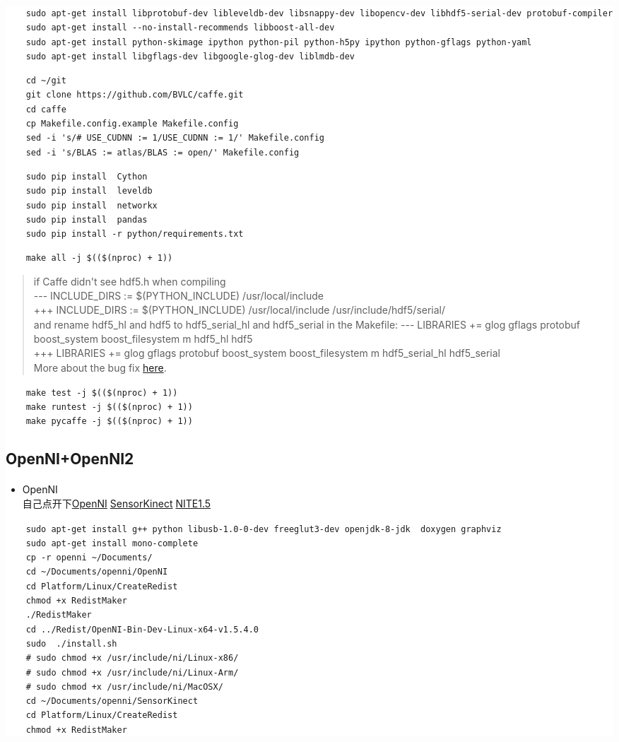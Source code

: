 ```
	sudo apt-get install libprotobuf-dev libleveldb-dev libsnappy-dev libopencv-dev libhdf5-serial-dev protobuf-compiler
	sudo apt-get install --no-install-recommends libboost-all-dev
	sudo apt-get install python-skimage ipython python-pil python-h5py ipython python-gflags python-yaml
	sudo apt-get install libgflags-dev libgoogle-glog-dev liblmdb-dev
```

```
	cd ~/git
	git clone https://github.com/BVLC/caffe.git
	cd caffe
	cp Makefile.config.example Makefile.config
	sed -i 's/# USE_CUDNN := 1/USE_CUDNN := 1/' Makefile.config
	sed -i 's/BLAS := atlas/BLAS := open/' Makefile.config
```

```
	sudo pip install  Cython
	sudo pip install  leveldb 
	sudo pip install  networkx 
	sudo pip install  pandas
	sudo pip install -r python/requirements.txt
```

```
	make all -j $(($(nproc) + 1))
```

>	if Caffe didn't see hdf5.h when compiling<br>
--- INCLUDE_DIRS := \$(PYTHON_INCLUDE) /usr/local/include<br>
+++ INCLUDE_DIRS := \$(PYTHON_INCLUDE) /usr/local/include /usr/include/hdf5/serial/<br>
and rename hdf5_hl and hdf5 to hdf5_serial_hl and hdf5_serial in the Makefile:
--- LIBRARIES += glog gflags protobuf boost_system boost_filesystem m hdf5_hl hdf5<br>
+++ LIBRARIES += glog gflags protobuf boost_system boost_filesystem m hdf5_serial_hl hdf5_serial<br>
More about the bug fix [here](https://gist.github.com/wangruohui/679b05fcd1466bb0937f#fix-hdf5-naming-problem).<br>

```
	make test -j $(($(nproc) + 1))
	make runtest -j $(($(nproc) + 1))
	make pycaffe -j $(($(nproc) + 1))
```

## OpenNI+OpenNI2

- OpenNI
<br>自己点开下[OpenNI](https://github.com/OpenNI/OpenNI) [SensorKinect](https://github.com/PrimeSense/Sensor) [NITE1.5](http://www.openni.ru/openni-sdk/openni-sdk-history-2/)

```
	sudo apt-get install g++ python libusb-1.0-0-dev freeglut3-dev openjdk-8-jdk  doxygen graphviz
	sudo apt-get install mono-complete
	cp -r openni ~/Documents/
	cd ~/Documents/openni/OpenNI
	cd Platform/Linux/CreateRedist
	chmod +x RedistMaker
	./RedistMaker
	cd ../Redist/OpenNI-Bin-Dev-Linux-x64-v1.5.4.0 
	sudo  ./install.sh
	# sudo chmod +x /usr/include/ni/Linux-x86/
	# sudo chmod +x /usr/include/ni/Linux-Arm/
	# sudo chmod +x /usr/include/ni/MacOSX/
	cd ~/Documents/openni/SensorKinect
	cd Platform/Linux/CreateRedist
	chmod +x RedistMaker
```